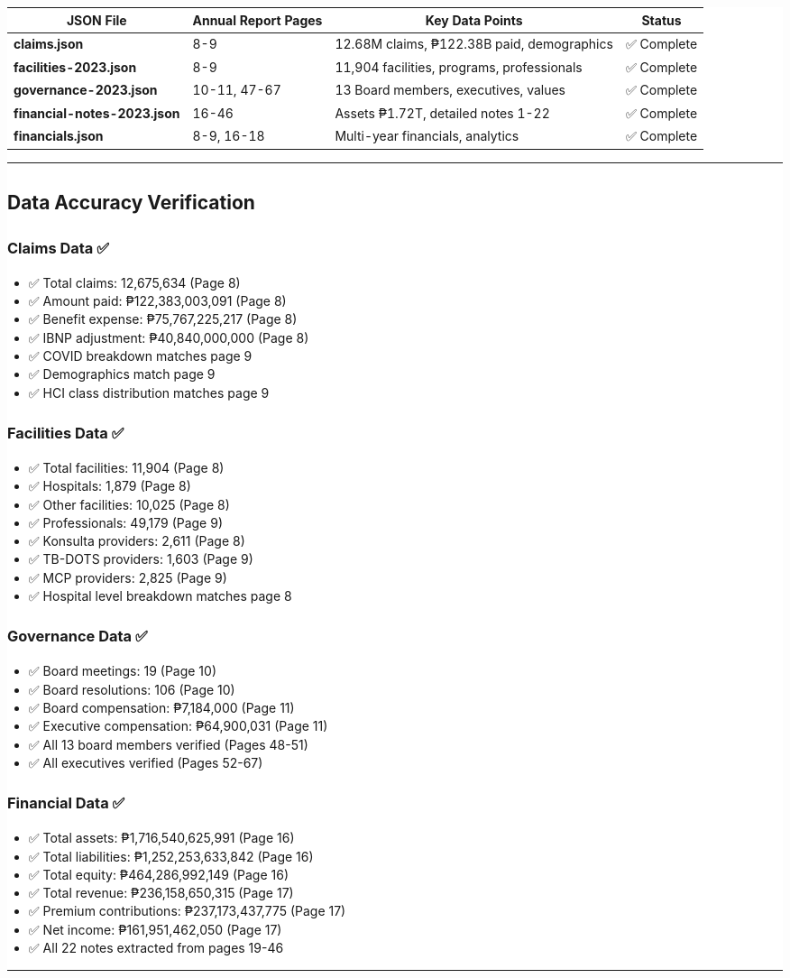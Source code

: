 | JSON File | Annual Report Pages | Key Data Points | Status |
|-----------|-------------------|-----------------|---------|
| **claims.json** | 8-9 | 12.68M claims, ₱122.38B paid, demographics | ✅ Complete |
| **facilities-2023.json** | 8-9 | 11,904 facilities, programs, professionals | ✅ Complete |
| **governance-2023.json** | 10-11, 47-67 | 13 Board members, executives, values | ✅ Complete |
| **financial-notes-2023.json** | 16-46 | Assets ₱1.72T, detailed notes 1-22 | ✅ Complete |
| **financials.json** | 8-9, 16-18 | Multi-year financials, analytics | ✅ Complete |

---

## Data Accuracy Verification

### Claims Data ✅
- ✅ Total claims: 12,675,634 (Page 8)
- ✅ Amount paid: ₱122,383,003,091 (Page 8)
- ✅ Benefit expense: ₱75,767,225,217 (Page 8)
- ✅ IBNP adjustment: ₱40,840,000,000 (Page 8)
- ✅ COVID breakdown matches page 9
- ✅ Demographics match page 9
- ✅ HCI class distribution matches page 9

### Facilities Data ✅
- ✅ Total facilities: 11,904 (Page 8)
- ✅ Hospitals: 1,879 (Page 8)
- ✅ Other facilities: 10,025 (Page 8)
- ✅ Professionals: 49,179 (Page 9)
- ✅ Konsulta providers: 2,611 (Page 8)
- ✅ TB-DOTS providers: 1,603 (Page 9)
- ✅ MCP providers: 2,825 (Page 9)
- ✅ Hospital level breakdown matches page 8

### Governance Data ✅
- ✅ Board meetings: 19 (Page 10)
- ✅ Board resolutions: 106 (Page 10)
- ✅ Board compensation: ₱7,184,000 (Page 11)
- ✅ Executive compensation: ₱64,900,031 (Page 11)
- ✅ All 13 board members verified (Pages 48-51)
- ✅ All executives verified (Pages 52-67)

### Financial Data ✅
- ✅ Total assets: ₱1,716,540,625,991 (Page 16)
- ✅ Total liabilities: ₱1,252,253,633,842 (Page 16)
- ✅ Total equity: ₱464,286,992,149 (Page 16)
- ✅ Total revenue: ₱236,158,650,315 (Page 17)
- ✅ Premium contributions: ₱237,173,437,775 (Page 17)
- ✅ Net income: ₱161,951,462,050 (Page 17)
- ✅ All 22 notes extracted from pages 19-46

---